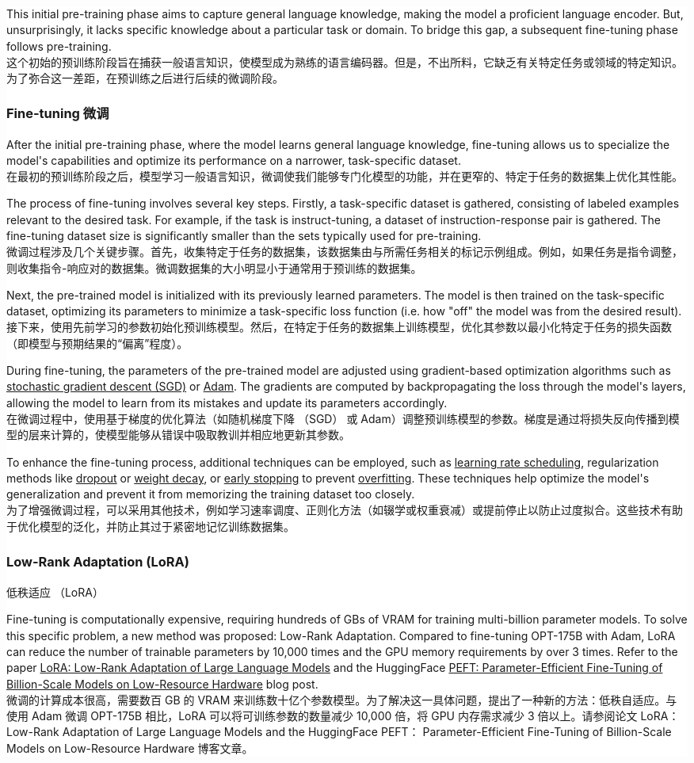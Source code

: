 This initial pre-training phase aims to capture general language knowledge, making the model a proficient language encoder. But, unsurprisingly, it lacks specific knowledge about a particular task or domain. To bridge this gap, a subsequent fine-tuning phase follows pre-training.  
这个初始的预训练阶段旨在捕获一般语言知识，使模型成为熟练的语言编码器。但是，不出所料，它缺乏有关特定任务或领域的特定知识。为了弥合这一差距，在预训练之后进行后续的微调阶段。

### Fine-tuning 微调[](https://rentry.org/llm-training#fine-tuning "Permanent link")

After the initial pre-training phase, where the model learns general language knowledge, fine-tuning allows us to specialize the model's capabilities and optimize its performance on a narrower, task-specific dataset.  
在最初的预训练阶段之后，模型学习一般语言知识，微调使我们能够专门化模型的功能，并在更窄的、特定于任务的数据集上优化其性能。

The process of fine-tuning involves several key steps. Firstly, a task-specific dataset is gathered, consisting of labeled examples relevant to the desired task. For example, if the task is instruct-tuning, a dataset of instruction-response pair is gathered. The fine-tuning dataset size is significantly smaller than the sets typically used for pre-training.  
微调过程涉及几个关键步骤。首先，收集特定于任务的数据集，该数据集由与所需任务相关的标记示例组成。例如，如果任务是指令调整，则收集指令-响应对的数据集。微调数据集的大小明显小于通常用于预训练的数据集。

Next, the pre-trained model is initialized with its previously learned parameters. The model is then trained on the task-specific dataset, optimizing its parameters to minimize a task-specific loss function (i.e. how "off" the model was from the desired result).  
接下来，使用先前学习的参数初始化预训练模型。然后，在特定于任务的数据集上训练模型，优化其参数以最小化特定于任务的损失函数（即模型与预期结果的“偏离”程度）。

During fine-tuning, the parameters of the pre-trained model are adjusted using gradient-based optimization algorithms such as [stochastic gradient descent (SGD)](https://towardsdatascience.com/stochastic-gradient-descent-clearly-explained-53d239905d31) or [Adam](https://arxiv.org/abs/1412.6980). The gradients are computed by backpropagating the loss through the model's layers, allowing the model to learn from its mistakes and update its parameters accordingly.  
在微调过程中，使用基于梯度的优化算法（如随机梯度下降 （SGD） 或 Adam）调整预训练模型的参数。梯度是通过将损失反向传播到模型的层来计算的，使模型能够从错误中吸取教训并相应地更新其参数。

To enhance the fine-tuning process, additional techniques can be employed, such as [learning rate scheduling](https://d2l.ai/chapter_optimization/lr-scheduler.html), regularization methods like [dropout](https://machinelearningmastery.com/dropout-for-regularizing-deep-neural-networks/) or [weight decay](https://towardsdatascience.com/this-thing-called-weight-decay-a7cd4bcfccab), or [early stopping](https://machinelearningmastery.com/early-stopping-to-avoid-overtraining-neural-network-models/) to prevent [overfitting](https://machinelearningmastery.com/overfitting-and-underfitting-with-machine-learning-algorithms/). These techniques help optimize the model's generalization and prevent it from memorizing the training dataset too closely.  
为了增强微调过程，可以采用其他技术，例如学习速率调度、正则化方法（如辍学或权重衰减）或提前停止以防止过度拟合。这些技术有助于优化模型的泛化，并防止其过于紧密地记忆训练数据集。

### Low-Rank Adaptation (LoRA)  
低秩适应 （LoRA）[](https://rentry.org/llm-training#low-rank-adaptation-lora "Permanent link")

Fine-tuning is computationally expensive, requiring hundreds of GBs of VRAM for training multi-billion parameter models. To solve this specific problem, a new method was proposed: Low-Rank Adaptation. Compared to fine-tuning OPT-175B with Adam, LoRA can reduce the number of trainable parameters by 10,000 times and the GPU memory requirements by over 3 times. Refer to the paper [LoRA: Low-Rank Adaptation of Large Language Models](https://arxiv.org/abs/2106.09685) and the HuggingFace [PEFT: Parameter-Efficient Fine-Tuning of Billion-Scale Models on Low-Resource Hardware](https://huggingface.co/blog/peft) blog post.  
微调的计算成本很高，需要数百 GB 的 VRAM 来训练数十亿个参数模型。为了解决这一具体问题，提出了一种新的方法：低秩自适应。与使用 Adam 微调 OPT-175B 相比，LoRA 可以将可训练参数的数量减少 10,000 倍，将 GPU 内存需求减少 3 倍以上。请参阅论文 LoRA： Low-Rank Adaptation of Large Language Models and the HuggingFace PEFT： Parameter-Efficient Fine-Tuning of Billion-Scale Models on Low-Resource Hardware 博客文章。
